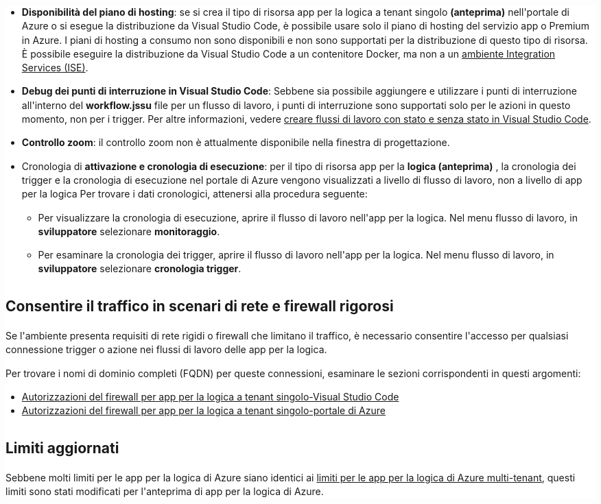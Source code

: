 * **Disponibilità del piano di hosting**: se si crea il tipo di risorsa app per la logica a tenant singolo **(anteprima)** nell'portale di Azure o si esegue la distribuzione da Visual Studio Code, è possibile usare solo il piano di hosting del servizio app o Premium in Azure. I piani di hosting a consumo non sono disponibili e non sono supportati per la distribuzione di questo tipo di risorsa. È possibile eseguire la distribuzione da Visual Studio Code a un contenitore Docker, ma non a un [ambiente Integration Services (ISE)](../logic-apps/connect-virtual-network-vnet-isolated-environment-overview.md).

* **Debug dei punti di interruzione in Visual Studio Code**: Sebbene sia possibile aggiungere e utilizzare i punti di interruzione all'interno del **workflow.jssu** file per un flusso di lavoro, i punti di interruzione sono supportati solo per le azioni in questo momento, non per i trigger. Per altre informazioni, vedere [creare flussi di lavoro con stato e senza stato in Visual Studio Code](create-stateful-stateless-workflows-visual-studio-code.md#manage-breakpoints).

* **Controllo zoom**: il controllo zoom non è attualmente disponibile nella finestra di progettazione.

* Cronologia di **attivazione e cronologia di esecuzione**: per il tipo di risorsa app per la **logica (anteprima)** , la cronologia dei trigger e la cronologia di esecuzione nel portale di Azure vengono visualizzati a livello di flusso di lavoro, non a livello di app per la logica Per trovare i dati cronologici, attenersi alla procedura seguente:

   * Per visualizzare la cronologia di esecuzione, aprire il flusso di lavoro nell'app per la logica. Nel menu flusso di lavoro, in **sviluppatore** selezionare **monitoraggio**.

   * Per esaminare la cronologia dei trigger, aprire il flusso di lavoro nell'app per la logica. Nel menu flusso di lavoro, in **sviluppatore** selezionare **cronologia trigger**.

<a name="firewall-permissions"></a>

## <a name="permit-traffic-in-strict-network-and-firewall-scenarios"></a>Consentire il traffico in scenari di rete e firewall rigorosi

Se l'ambiente presenta requisiti di rete rigidi o firewall che limitano il traffico, è necessario consentire l'accesso per qualsiasi connessione trigger o azione nei flussi di lavoro delle app per la logica.

Per trovare i nomi di dominio completi (FQDN) per queste connessioni, esaminare le sezioni corrispondenti in questi argomenti:

* [Autorizzazioni del firewall per app per la logica a tenant singolo-Visual Studio Code](create-stateful-stateless-workflows-visual-studio-code.md#firewall-setup)
* [Autorizzazioni del firewall per app per la logica a tenant singolo-portale di Azure](create-stateful-stateless-workflows-azure-portal.md#firewall-setup)

<a name="limits"></a>

## <a name="updated-limits"></a>Limiti aggiornati

Sebbene molti limiti per le app per la logica di Azure siano identici ai [limiti per le app per la logica di Azure multi-tenant](logic-apps-limits-and-config.md), questi limiti sono stati modificati per l'anteprima di app per la logica di Azure.

<a name="http-timeout-limits"></a>
